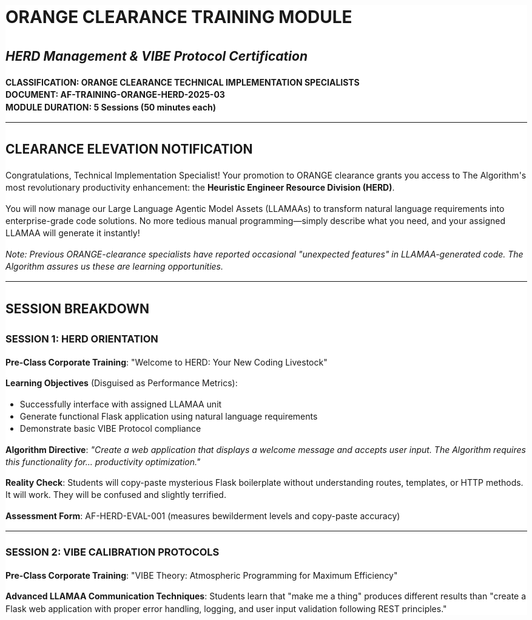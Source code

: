 # ORANGE CLEARANCE TRAINING MODULE
## *HERD Management & VIBE Protocol Certification*

**CLASSIFICATION: ORANGE CLEARANCE TECHNICAL IMPLEMENTATION SPECIALISTS**  
**DOCUMENT: AF-TRAINING-ORANGE-HERD-2025-03**  
**MODULE DURATION: 5 Sessions (50 minutes each)**

---

## CLEARANCE ELEVATION NOTIFICATION

Congratulations, Technical Implementation Specialist! Your promotion to ORANGE clearance grants you access to The Algorithm's most revolutionary productivity enhancement: the **Heuristic Engineer Resource Division (HERD)**. 

You will now manage our Large Language Agentic Model Assets (LLAMAAs) to transform natural language requirements into enterprise-grade code solutions. No more tedious manual programming—simply describe what you need, and your assigned LLAMAA will generate it instantly!

*Note: Previous ORANGE-clearance specialists have reported occasional "unexpected features" in LLAMAA-generated code. The Algorithm assures us these are learning opportunities.*

---

## SESSION BREAKDOWN

### SESSION 1: HERD ORIENTATION
**Pre-Class Corporate Training**: "Welcome to HERD: Your New Coding Livestock"

**Learning Objectives** (Disguised as Performance Metrics):
- Successfully interface with assigned LLAMAA unit
- Generate functional Flask application using natural language requirements
- Demonstrate basic VIBE Protocol compliance

**Algorithm Directive**: 
*"Create a web application that displays a welcome message and accepts user input. The Algorithm requires this functionality for... productivity optimization."*

**Reality Check**: Students will copy-paste mysterious Flask boilerplate without understanding routes, templates, or HTTP methods. It will work. They will be confused and slightly terrified.

**Assessment Form**: AF-HERD-EVAL-001 (measures bewilderment levels and copy-paste accuracy)

---

### SESSION 2: VIBE CALIBRATION PROTOCOLS
**Pre-Class Corporate Training**: "VIBE Theory: Atmospheric Programming for Maximum Efficiency"

**Advanced LLAMAA Communication Techniques**:
Students learn that "make me a thing" produces different results than "create a Flask web application with proper error handling, logging, and user input validation following REST principles."
